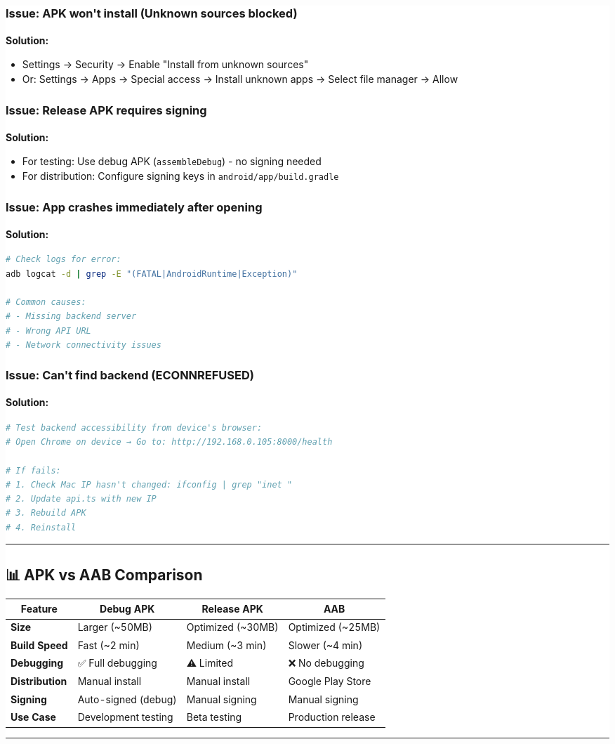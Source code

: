 ### Issue: APK won't install (Unknown sources blocked)
**Solution:**
- Settings → Security → Enable "Install from unknown sources"
- Or: Settings → Apps → Special access → Install unknown apps → Select file manager → Allow

### Issue: Release APK requires signing
**Solution:**
- For testing: Use debug APK (`assembleDebug`) - no signing needed
- For distribution: Configure signing keys in `android/app/build.gradle`

### Issue: App crashes immediately after opening
**Solution:**
```bash
# Check logs for error:
adb logcat -d | grep -E "(FATAL|AndroidRuntime|Exception)"

# Common causes:
# - Missing backend server
# - Wrong API URL
# - Network connectivity issues
```

### Issue: Can't find backend (ECONNREFUSED)
**Solution:**
```bash
# Test backend accessibility from device's browser:
# Open Chrome on device → Go to: http://192.168.0.105:8000/health

# If fails:
# 1. Check Mac IP hasn't changed: ifconfig | grep "inet "
# 2. Update api.ts with new IP
# 3. Rebuild APK
# 4. Reinstall
```

---

## 📊 APK vs AAB Comparison

| Feature | Debug APK | Release APK | AAB |
|---------|-----------|-------------|-----|
| **Size** | Larger (~50MB) | Optimized (~30MB) | Optimized (~25MB) |
| **Build Speed** | Fast (~2 min) | Medium (~3 min) | Slower (~4 min) |
| **Debugging** | ✅ Full debugging | ⚠️ Limited | ❌ No debugging |
| **Distribution** | Manual install | Manual install | Google Play Store |
| **Signing** | Auto-signed (debug) | Manual signing | Manual signing |
| **Use Case** | Development testing | Beta testing | Production release |

---